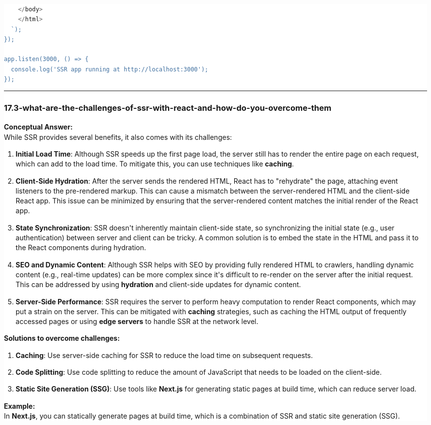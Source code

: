 ```javascript
    </body>
    </html>
  `);
});

app.listen(3000, () => {
  console.log('SSR app running at http://localhost:3000');
});
```

---

### 17.3-what-are-the-challenges-of-ssr-with-react-and-how-do-you-overcome-them

**Conceptual Answer:**  
While SSR provides several benefits, it also comes with its challenges:

1. **Initial Load Time**: Although SSR speeds up the first page load, the server still has to render the entire page on each request, which can add to the load time. To mitigate this, you can use techniques like **caching**.
    
2. **Client-Side Hydration**: After the server sends the rendered HTML, React has to "rehydrate" the page, attaching event listeners to the pre-rendered markup. This can cause a mismatch between the server-rendered HTML and the client-side React app. This issue can be minimized by ensuring that the server-rendered content matches the initial render of the React app.
    
3. **State Synchronization**: SSR doesn't inherently maintain client-side state, so synchronizing the initial state (e.g., user authentication) between server and client can be tricky. A common solution is to embed the state in the HTML and pass it to the React components during hydration.
    
4. **SEO and Dynamic Content**: Although SSR helps with SEO by providing fully rendered HTML to crawlers, handling dynamic content (e.g., real-time updates) can be more complex since it's difficult to re-render on the server after the initial request. This can be addressed by using **hydration** and client-side updates for dynamic content.
    
5. **Server-Side Performance**: SSR requires the server to perform heavy computation to render React components, which may put a strain on the server. This can be mitigated with **caching** strategies, such as caching the HTML output of frequently accessed pages or using **edge servers** to handle SSR at the network level.
    

**Solutions to overcome challenges:**

1. **Caching**: Use server-side caching for SSR to reduce the load time on subsequent requests.
    
2. **Code Splitting**: Use code splitting to reduce the amount of JavaScript that needs to be loaded on the client-side.
    
3. **Static Site Generation (SSG)**: Use tools like **Next.js** for generating static pages at build time, which can reduce server load.
    

**Example:**  
In **Next.js**, you can statically generate pages at build time, which is a combination of SSR and static site generation (SSG).
